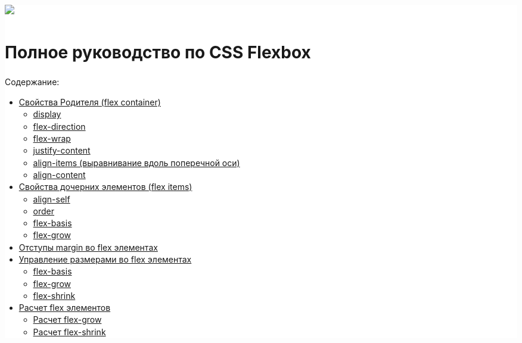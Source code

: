 ![](https://wordpress-developer.pp.ua/wp-content/uploads/flexbox-css.png)

# Полное руководство по CSS Flexbox

Содержание:

*   [Свойства Родителя (flex container)](https://wordpress-developer.pp.ua/polnoe-rukovodstvo-po-flexbox/#%d0%a1%d0%b2%d0%be%d0%b9%d1%81%d1%82%d0%b2%d0%b0-%d0%a0%d0%be%d0%b4%d0%b8%d1%82%d0%b5%d0%bb%d1%8f-flex-container "Свойства Родителя (flex container)")
    *   [display](https://wordpress-developer.pp.ua/polnoe-rukovodstvo-po-flexbox/#display "display")
    *   [flex-direction](https://wordpress-developer.pp.ua/polnoe-rukovodstvo-po-flexbox/#flex-direction "flex-direction")
    *   [flex-wrap](https://wordpress-developer.pp.ua/polnoe-rukovodstvo-po-flexbox/#flex-wrap "flex-wrap")
    *   [justify-content](https://wordpress-developer.pp.ua/polnoe-rukovodstvo-po-flexbox/#justify-content "justify-content")
    *   [align-items (выравнивание вдоль поперечной оси)](https://wordpress-developer.pp.ua/polnoe-rukovodstvo-po-flexbox/#align-items-%d0%b2%d1%8b%d1%80%d0%b0%d0%b2%d0%bd%d0%b8%d0%b2%d0%b0%d0%bd%d0%b8%d0%b5-%d0%b2%d0%b4%d0%be%d0%bb%d1%8c-%d0%bf%d0%be%d0%bf%d0%b5%d1%80%d0%b5%d1%87%d0%bd%d0%be%d0%b9-%d0%be%d1%81%d0%b8 "align-items (выравнивание вдоль поперечной оси)")
    *   [align-content](https://wordpress-developer.pp.ua/polnoe-rukovodstvo-po-flexbox/#align-content "align-content")
*   [Свойства дочерних элементов (flex items)](https://wordpress-developer.pp.ua/polnoe-rukovodstvo-po-flexbox/#%d0%a1%d0%b2%d0%be%d0%b9%d1%81%d1%82%d0%b2%d0%b0-%d0%b4%d0%be%d1%87%d0%b5%d1%80%d0%bd%d0%b8%d1%85-%d1%8d%d0%bb%d0%b5%d0%bc%d0%b5%d0%bd%d1%82%d0%be%d0%b2-flex-items "Свойства дочерних элементов (flex items)")
    *   [align-self](https://wordpress-developer.pp.ua/polnoe-rukovodstvo-po-flexbox/#align-self "align-self")
    *   [order](https://wordpress-developer.pp.ua/polnoe-rukovodstvo-po-flexbox/#order "order")
    *   [flex-basis](https://wordpress-developer.pp.ua/polnoe-rukovodstvo-po-flexbox/#flex-basis "flex-basis")
    *   [flex-grow](https://wordpress-developer.pp.ua/polnoe-rukovodstvo-po-flexbox/#flex-grow "flex-grow")
*   [Отступы margin во flex элементах](https://wordpress-developer.pp.ua/polnoe-rukovodstvo-po-flexbox/#%d0%9e%d1%82%d1%81%d1%82%d1%83%d0%bf%d1%8b-margin-%d0%b2%d0%be-flex-%d1%8d%d0%bb%d0%b5%d0%bc%d0%b5%d0%bd%d1%82%d0%b0%d1%85 "Отступы margin во flex элементах")
*   [Управление размерами во flex элементах](https://wordpress-developer.pp.ua/polnoe-rukovodstvo-po-flexbox/#%d0%a3%d0%bf%d1%80%d0%b0%d0%b2%d0%bb%d0%b5%d0%bd%d0%b8%d0%b5-%d1%80%d0%b0%d0%b7%d0%bc%d0%b5%d1%80%d0%b0%d0%bc%d0%b8-%d0%b2%d0%be-flex-%d1%8d%d0%bb%d0%b5%d0%bc%d0%b5%d0%bd%d1%82%d0%b0%d1%85 "Управление размерами во flex элементах")
    *   [flex-basis](https://wordpress-developer.pp.ua/polnoe-rukovodstvo-po-flexbox/#flex-basis-2 "flex-basis")
    *   [flex-grow](https://wordpress-developer.pp.ua/polnoe-rukovodstvo-po-flexbox/#flex-grow-2 "flex-grow")
    *   [flex-shrink](https://wordpress-developer.pp.ua/polnoe-rukovodstvo-po-flexbox/#flex-shrink "flex-shrink")
*   [Расчет flex элементов](https://wordpress-developer.pp.ua/polnoe-rukovodstvo-po-flexbox/#%d0%a0%d0%b0%d1%81%d1%87%d0%b5%d1%82-flex-%d1%8d%d0%bb%d0%b5%d0%bc%d0%b5%d0%bd%d1%82%d0%be%d0%b2 "Расчет flex элементов")
    *   [Расчет flex-grow](https://wordpress-developer.pp.ua/polnoe-rukovodstvo-po-flexbox/#%d0%a0%d0%b0%d1%81%d1%87%d0%b5%d1%82-flex-grow "Расчет flex-grow")
    *   [Расчет flex-shrink](https://wordpress-developer.pp.ua/polnoe-rukovodstvo-po-flexbox/#%d0%a0%d0%b0%d1%81%d1%87%d0%b5%d1%82-flex-shrink "Расчет flex-shrink")
